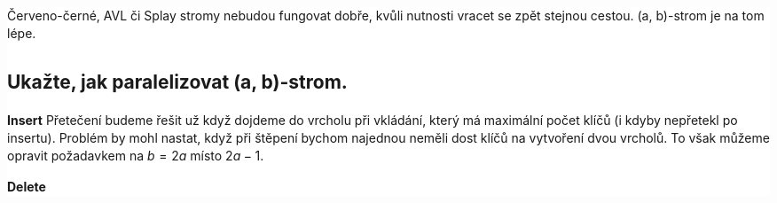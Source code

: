 Červeno-černé, AVL či Splay stromy nebudou fungovat dobře, kvůli nutnosti vracet se zpět stejnou cestou. (a, b)-strom je na tom lépe.
## Ukažte, jak paralelizovat (a, b)-strom.

**Insert**
Přetečení budeme řešit už když dojdeme do vrcholu při vkládání, který má maximální počet klíčů (i kdyby nepřetekl po insertu). Problém by mohl nastat, když při štěpení bychom najednou neměli dost klíčů na vytvoření dvou vrcholů. To však můžeme opravit požadavkem na $b=2a$ místo $2a-1$.

**Delete**
